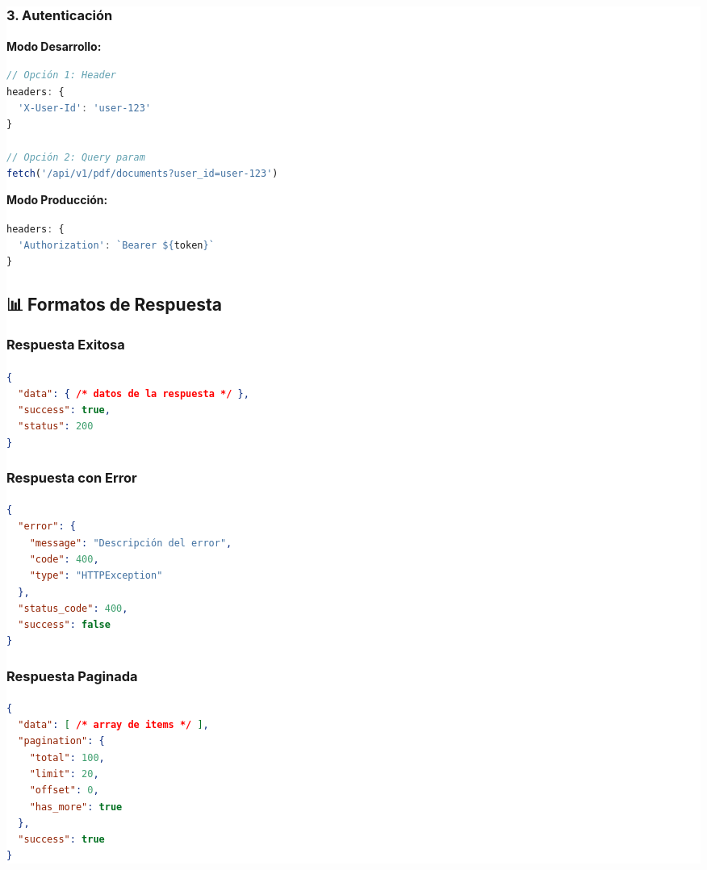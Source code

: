 ### 3. Autenticación

**Modo Desarrollo:**
```typescript
// Opción 1: Header
headers: {
  'X-User-Id': 'user-123'
}

// Opción 2: Query param
fetch('/api/v1/pdf/documents?user_id=user-123')
```

**Modo Producción:**
```typescript
headers: {
  'Authorization': `Bearer ${token}`
}
```

## 📊 Formatos de Respuesta

### Respuesta Exitosa
```json
{
  "data": { /* datos de la respuesta */ },
  "success": true,
  "status": 200
}
```

### Respuesta con Error
```json
{
  "error": {
    "message": "Descripción del error",
    "code": 400,
    "type": "HTTPException"
  },
  "status_code": 400,
  "success": false
}
```

### Respuesta Paginada
```json
{
  "data": [ /* array de items */ ],
  "pagination": {
    "total": 100,
    "limit": 20,
    "offset": 0,
    "has_more": true
  },
  "success": true
}
```

